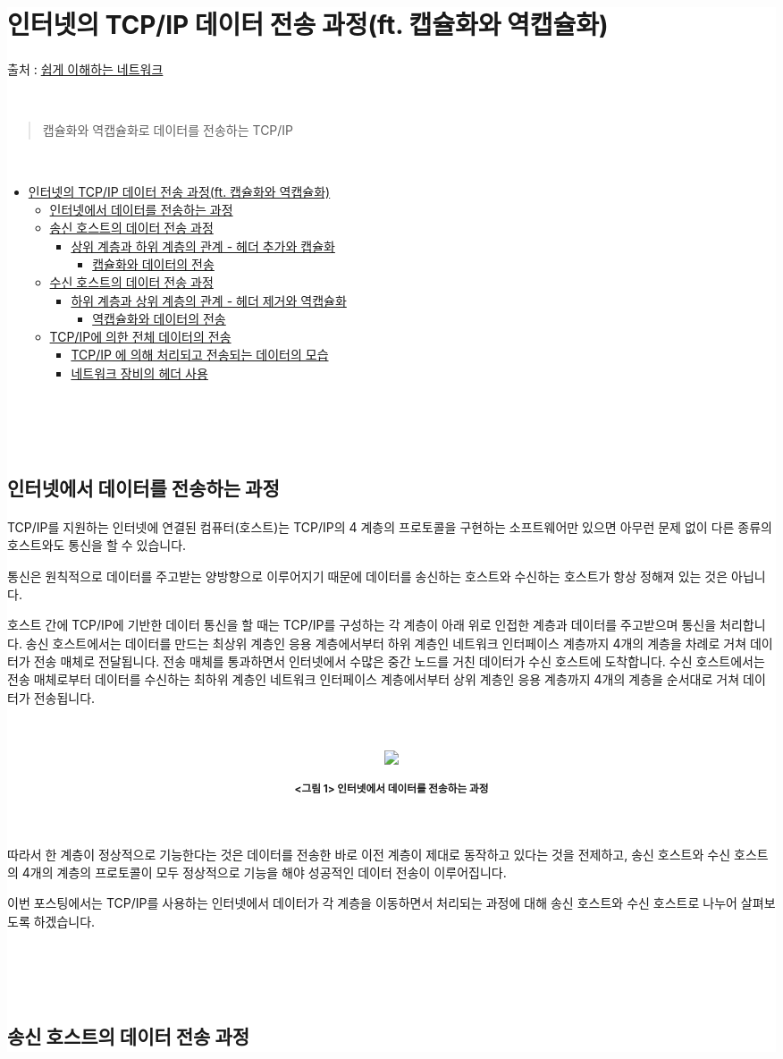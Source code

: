 # 인터넷의 TCP/IP 데이터 전송 과정(ft. 캡슐화와 역캡슐화)

출처 : [쉽게 이해하는 네트워크](https://better-together.tistory.com/89?category=887984)

<br/>

> 캡슐화와 역캡슐화로 데이터를 전송하는 TCP/IP

<br/>

- [인터넷의 TCP/IP 데이터 전송 과정(ft. 캡슐화와 역캡슐화)](#인터넷의-tcpip-데이터-전송-과정ft-캡슐화와-역캡슐화)
  - [인터넷에서 데이터를 전송하는 과정](#인터넷에서-데이터를-전송하는-과정)
  - [송신 호스트의 데이터 전송 과정](#송신-호스트의-데이터-전송-과정)
    - [상위 계층과 하위 계층의 관계 - 헤더 추가와 캡슐화](#상위-계층과-하위-계층의-관계---헤더-추가와-캡슐화)
      - [캡슐화와 데이터의 전송](#캡슐화와-데이터의-전송)
  - [수신 호스트의 데이터 전송 과정](#수신-호스트의-데이터-전송-과정)
    - [하위 계층과 상위 계층의 관계 - 헤더 제거와 역캡슐화](#하위-계층과-상위-계층의-관계---헤더-제거와-역캡슐화)
      - [역캡슐화와 데이터의 전송](#역캡슐화와-데이터의-전송)
  - [TCP/IP에 의한 전체 데이터의 전송](#tcpip에-의한-전체-데이터의-전송)
    - [TCP/IP 에 의해 처리되고 전송되는 데이터의 모습](#tcpip-에-의해-처리되고-전송되는-데이터의-모습)
    - [네트워크 장비의 헤더 사용](#네트워크-장비의-헤더-사용)




<br/><br/><br/>

## 인터넷에서 데이터를 전송하는 과정

TCP/IP를 지원하는 인터넷에 연결된 컴퓨터(호스트)는 TCP/IP의 4 계층의 프로토콜을 구현하는 소프트웨어만 있으면 아무런 문제 없이 다른 종류의 호스트와도 통신을 할 수 있습니다.

통신은 원칙적으로 데이터를 주고받는 양방향으로 이루어지기 때문에 데이터를 송신하는 호스트와 수신하는 호스트가 항상 정해져 있는 것은 아닙니다. 

호스트 간에 TCP/IP에 기반한 데이터 통신을 할 때는 TCP/IP를 구성하는 각 계층이 아래 위로 인접한 계층과 데이터를 주고받으며 통신을 처리합니다. 송신 호스트에서는 데이터를 만드는 최상위 계층인 응용 계층에서부터 하위 계층인 네트워크 인터페이스 계층까지 4개의 계층을 차례로 거쳐 데이터가 전송 매체로 전달됩니다. 전송 매체를 통과하면서 인터넷에서 수많은 중간 노드를 거친 데이터가 수신 호스트에 도착합니다. 수신 호스트에서는 전송 매체로부터 데이터를 수신하는 최하위 계층인 네트워크 인터페이스 계층에서부터 상위 계층인 응용 계층까지 4개의 계층을 순서대로 거쳐 데이터가 전송됩니다.

<br/><p align = "center">
<img src = "https://img1.daumcdn.net/thumb/R1280x0/?scode=mtistory2&fname=https%3A%2F%2Fblog.kakaocdn.net%2Fdn%2Fb2IZ2f%2FbtqMNwL96LX%2FCwHP2NuLE8TWBrELIoDzNk%2Fimg.png" style="width:700px;">
</p>
<p align = "center">
<sup><b><그림 1> 인터넷에서 데이터를 전송하는 과정</b></sup>
</p><br/>

따라서 한 계층이 정상적으로 기능한다는 것은 데이터를 전송한 바로 이전 계층이 제대로 동작하고 있다는 것을 전제하고, 송신 호스트와 수신 호스트의 4개의 계층의 프로토콜이 모두 정상적으로 기능을 해야 성공적인 데이터 전송이 이루어집니다.

이번 포스팅에서는 TCP/IP를 사용하는 인터넷에서 데이터가 각 계층을 이동하면서 처리되는 과정에 대해 송신 호스트와 수신 호스트로 나누어 살펴보도록 하겠습니다.

 


<br/><br/><br/>

## 송신 호스트의 데이터 전송 과정

